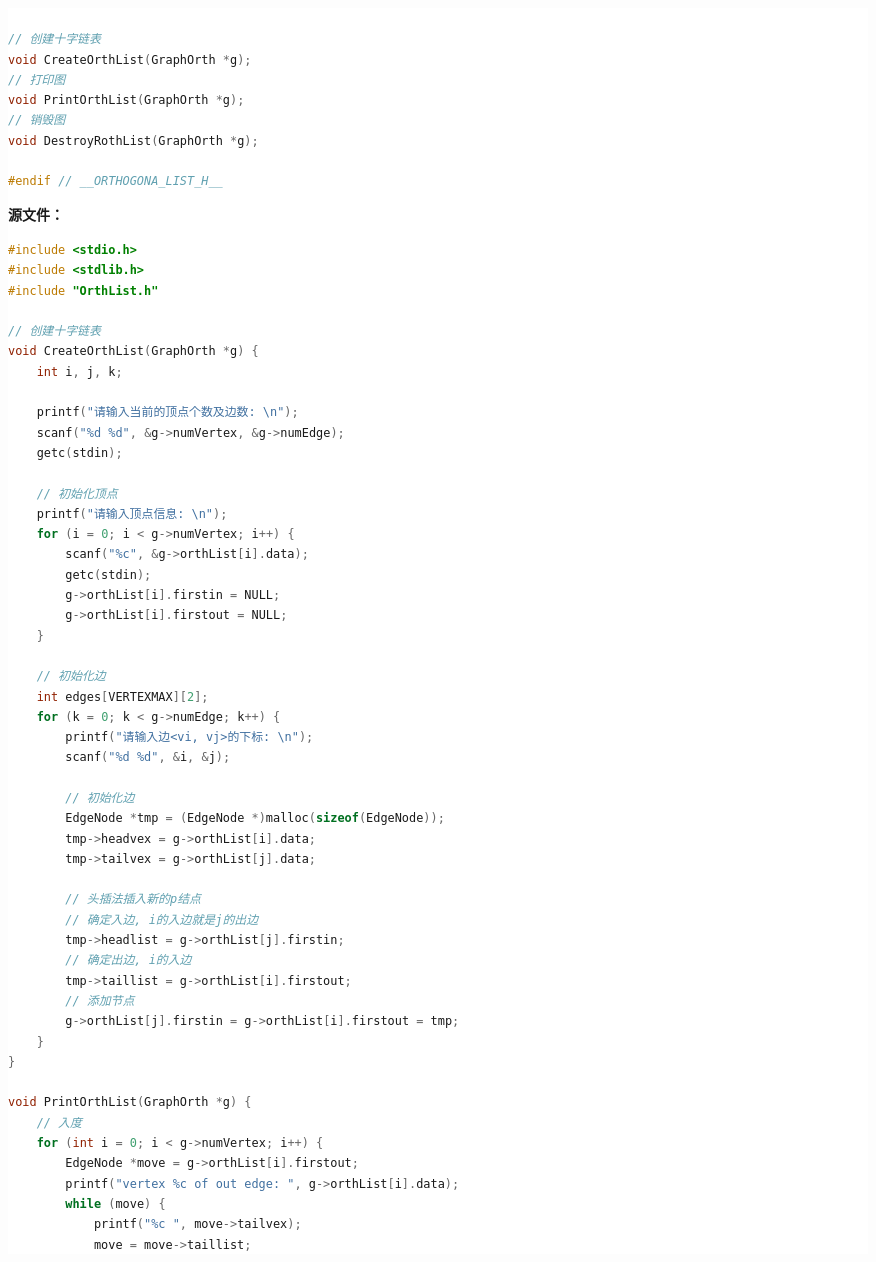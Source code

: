 ```c

// 创建十字链表
void CreateOrthList(GraphOrth *g);
// 打印图
void PrintOrthList(GraphOrth *g);
// 销毁图
void DestroyRothList(GraphOrth *g);

#endif // __ORTHOGONA_LIST_H__
```

**源文件：**

```c
#include <stdio.h>
#include <stdlib.h>
#include "OrthList.h"

// 创建十字链表
void CreateOrthList(GraphOrth *g) {
    int i, j, k;

    printf("请输入当前的顶点个数及边数: \n");
    scanf("%d %d", &g->numVertex, &g->numEdge);
    getc(stdin);

    // 初始化顶点
    printf("请输入顶点信息: \n");
    for (i = 0; i < g->numVertex; i++) {
        scanf("%c", &g->orthList[i].data);
        getc(stdin);
        g->orthList[i].firstin = NULL;
        g->orthList[i].firstout = NULL;
    }

    // 初始化边
    int edges[VERTEXMAX][2];
    for (k = 0; k < g->numEdge; k++) {
        printf("请输入边<vi, vj>的下标: \n");
        scanf("%d %d", &i, &j);

        // 初始化边
        EdgeNode *tmp = (EdgeNode *)malloc(sizeof(EdgeNode));
        tmp->headvex = g->orthList[i].data;
        tmp->tailvex = g->orthList[j].data;

        // 头插法插入新的p结点
        // 确定入边, i的入边就是j的出边
        tmp->headlist = g->orthList[j].firstin;
        // 确定出边, i的入边
        tmp->taillist = g->orthList[i].firstout;
        // 添加节点
        g->orthList[j].firstin = g->orthList[i].firstout = tmp;
    }
}

void PrintOrthList(GraphOrth *g) {
    // 入度
    for (int i = 0; i < g->numVertex; i++) {
        EdgeNode *move = g->orthList[i].firstout;
        printf("vertex %c of out edge: ", g->orthList[i].data);
        while (move) {
            printf("%c ", move->tailvex);
            move = move->taillist;
```